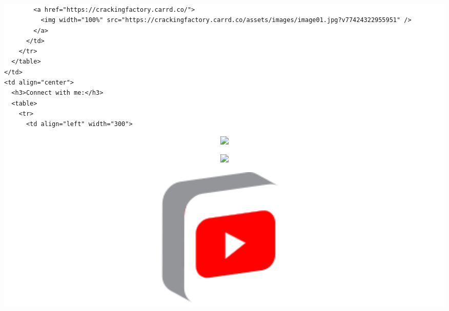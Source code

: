             <a href="https://crackingfactory.carrd.co/">
              <img width="100%" src="https://crackingfactory.carrd.co/assets/images/image01.jpg?v77424322955951" />
            </a>
          </td>
        </tr>
      </table>
    </td>
    <td align="center">
      <h3>Connect with me:</h3>
      <table>
        <tr>
          <td align="left" width="300">
<p align="center">
            <a href="https://twitter.com/visheshk27">
              <img width="30%" src="https://cdn2.iconfinder.com/data/icons/social-media-2199/64/social_media_isometric_6-twitter-512.png" />
            </a>
</p>
          </td>
	  <td align="left" width="300">
<p align="center">
            <a href="https://www.linkedin.com/in/vishesh-khatri-5b6225202/">
              <img width="30%"src="https://cdn2.iconfinder.com/data/icons/social-media-2199/64/social_media_isometric_14-linkedin-512.png" />
            </a>
</p>
          </td>    
        </tr>
	<tr>
          <td align="left" width="300">
<p align="center">
            <a href="https://www.youtube.com/c/Crackingfactory/videos">
              <img width="30%"src="iconfinder_social_media_isometric_2-youtube_3529652.png" />
            </a>
</p>
          </td>
	  <td align="left" width="300">
<p align="center">
            <a href="https://discord.gg/A3sjC3smDC">